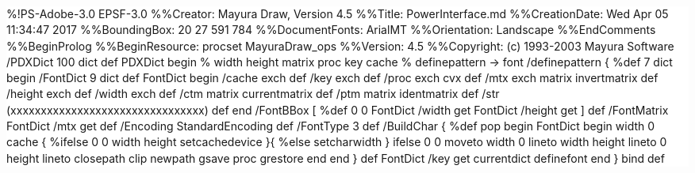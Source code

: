%!PS-Adobe-3.0 EPSF-3.0
%%Creator: Mayura Draw, Version 4.5
%%Title: PowerInterface.md
%%CreationDate: Wed Apr 05 11:34:47 2017
%%BoundingBox: 20 27 591 784
%%DocumentFonts: ArialMT
%%Orientation: Landscape
%%EndComments
%%BeginProlog
%%BeginResource: procset MayuraDraw_ops
%%Version: 4.5
%%Copyright: (c) 1993-2003 Mayura Software
/PDXDict 100 dict def
PDXDict begin
% width height matrix proc key cache
% definepattern -\> font
/definepattern { %def
  7 dict begin
    /FontDict 9 dict def
    FontDict begin
      /cache exch def
      /key exch def
      /proc exch cvx def
      /mtx exch matrix invertmatrix def
      /height exch def
      /width exch def
      /ctm matrix currentmatrix def
      /ptm matrix identmatrix def
      /str
      (xxxxxxxxxxxxxxxxxxxxxxxxxxxxxxxx)
      def
    end
    /FontBBox [ %def
      0 0 FontDict /width get
      FontDict /height get
    ] def
    /FontMatrix FontDict /mtx get def
    /Encoding StandardEncoding def
    /FontType 3 def
    /BuildChar { %def
      pop begin
      FontDict begin
        width 0 cache { %ifelse
          0 0 width height setcachedevice
        }{ %else
          setcharwidth
        } ifelse
        0 0 moveto width 0 lineto
        width height lineto 0 height lineto
        closepath clip newpath
        gsave proc grestore
      end end
    } def
    FontDict /key get currentdict definefont
  end
} bind def
